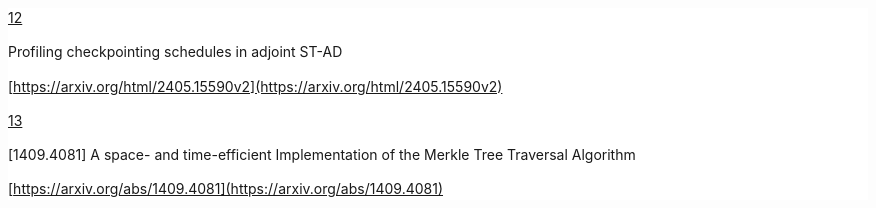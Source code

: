 [12](https://arxiv.org/html/2405.15590v2#:~:text=)

Profiling checkpointing schedules in adjoint ST-AD

[https://arxiv.org/html/2405.15590v2](https://arxiv.org/html/2405.15590v2)

[13](https://arxiv.org/abs/1409.4081#:~:text=,Our)

[1409.4081] A space- and time-efficient Implementation of the Merkle Tree Traversal Algorithm

[https://arxiv.org/abs/1409.4081](https://arxiv.org/abs/1409.4081)